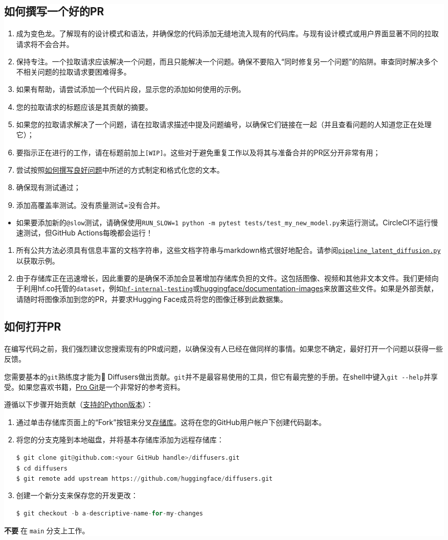 ## 如何撰写一个好的PR

1.  成为变色龙。了解现有的设计模式和语法，并确保您的代码添加无缝地流入现有的代码库。与现有设计模式或用户界面显著不同的拉取请求将不会合并。

1.  保持专注。一个拉取请求应该解决一个问题，而且只能解决一个问题。确保不要陷入“同时修复另一个问题”的陷阱。审查同时解决多个不相关问题的拉取请求要困难得多。

1.  如果有帮助，请尝试添加一个代码片段，显示您的添加如何使用的示例。

1.  您的拉取请求的标题应该是其贡献的摘要。

1.  如果您的拉取请求解决了一个问题，请在拉取请求描述中提及问题编号，以确保它们链接在一起（并且查看问题的人知道您正在处理它）；

1.  要指示正在进行的工作，请在标题前加上`[WIP]`。这些对于避免重复工作以及将其与准备合并的PR区分开非常有用；

1.  尝试按照[如何撰写良好问题](#how-to-write-a-good-issue)中所述的方式制定和格式化您的文本。

1.  确保现有测试通过；

1.  添加高覆盖率测试。没有质量测试=没有合并。

+   如果要添加新的`@slow`测试，请确保使用`RUN_SLOW=1 python -m pytest tests/test_my_new_model.py`来运行测试。CircleCI不运行慢速测试，但GitHub Actions每晚都会运行！

1.  所有公共方法必须具有信息丰富的文档字符串，这些文档字符串与markdown格式很好地配合。请参阅[`pipeline_latent_diffusion.py`](https://github.com/huggingface/diffusers/blob/main/src/diffusers/pipelines/latent_diffusion/pipeline_latent_diffusion.py)以获取示例。

1.  由于存储库正在迅速增长，因此重要的是确保不添加会显著增加存储库负担的文件。这包括图像、视频和其他非文本文件。我们更倾向于利用hf.co托管的`dataset`，例如[`hf-internal-testing`](https://huggingface.co/hf-internal-testing)或[huggingface/documentation-images](https://huggingface.co/datasets/huggingface/documentation-images)来放置这些文件。如果是外部贡献，请随时将图像添加到您的PR，并要求Hugging Face成员将您的图像迁移到此数据集。

## 如何打开PR

在编写代码之前，我们强烈建议您搜索现有的PR或问题，以确保没有人已经在做同样的事情。如果您不确定，最好打开一个问题以获得一些反馈。

您需要基本的`git`熟练度才能为🧨 Diffusers做出贡献。`git`并不是最容易使用的工具，但它有最完整的手册。在shell中键入`git --help`并享受。如果您喜欢书籍，[Pro Git](https://git-scm.com/book/en/v2)是一个非常好的参考资料。

遵循以下步骤开始贡献（[支持的Python版本](https://github.com/huggingface/diffusers/blob/main/setup.py#L244)）：

1.  通过单击存储库页面上的“Fork”按钮来分叉[存储库](https://github.com/huggingface/diffusers)。这将在您的GitHub用户帐户下创建代码副本。

1.  将您的分支克隆到本地磁盘，并将基本存储库添加为远程存储库：

    ```py
    $ git clone git@github.com:<your GitHub handle>/diffusers.git
    $ cd diffusers
    $ git remote add upstream https://github.com/huggingface/diffusers.git
    ```

1.  创建一个新分支来保存您的开发更改：

    ```py
    $ git checkout -b a-descriptive-name-for-my-changes
    ```

**不要** 在 `main` 分支上工作。
